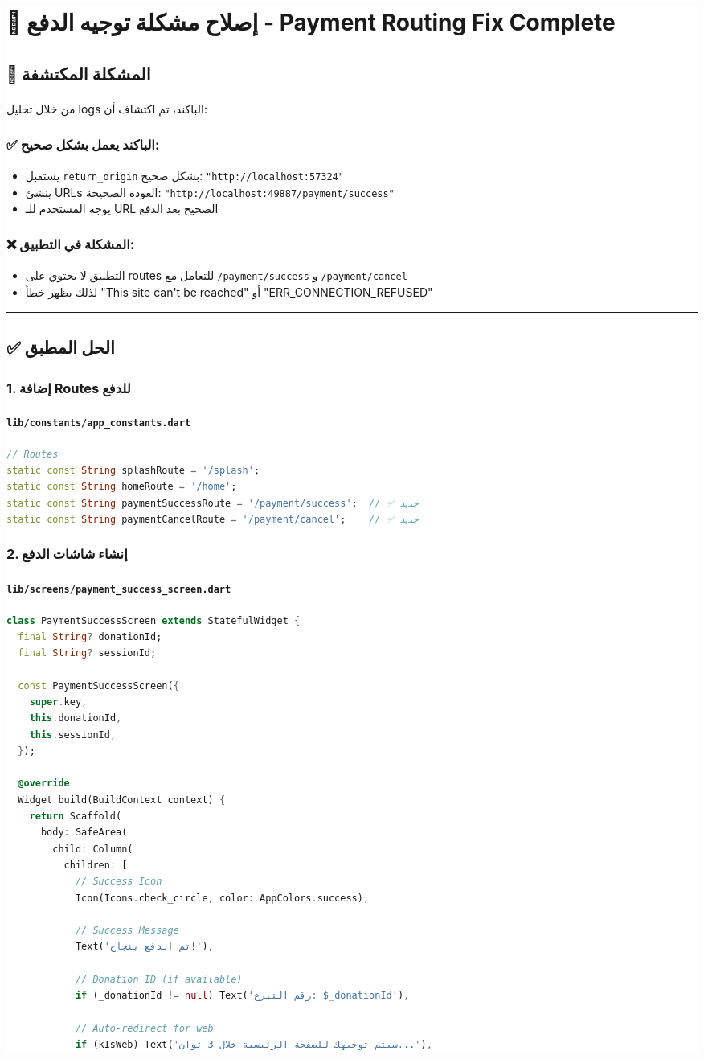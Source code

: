 # 🔧 إصلاح مشكلة توجيه الدفع - Payment Routing Fix Complete

## 🎯 المشكلة المكتشفة

من خلال تحليل logs الباكند، تم اكتشاف أن:

### ✅ **الباكند يعمل بشكل صحيح:**
- يستقبل `return_origin` بشكل صحيح: `"http://localhost:57324"`
- ينشئ URLs العودة الصحيحة: `"http://localhost:49887/payment/success"`
- يوجه المستخدم للـ URL الصحيح بعد الدفع

### ❌ **المشكلة في التطبيق:**
- التطبيق لا يحتوي على routes للتعامل مع `/payment/success` و `/payment/cancel`
- لذلك يظهر خطأ "This site can't be reached" أو "ERR_CONNECTION_REFUSED"

---

## ✅ الحل المطبق

### **1. إضافة Routes للدفع**

#### `lib/constants/app_constants.dart`
```dart
// Routes
static const String splashRoute = '/splash';
static const String homeRoute = '/home';
static const String paymentSuccessRoute = '/payment/success';  // ✅ جديد
static const String paymentCancelRoute = '/payment/cancel';    // ✅ جديد
```

### **2. إنشاء شاشات الدفع**

#### `lib/screens/payment_success_screen.dart`
```dart
class PaymentSuccessScreen extends StatefulWidget {
  final String? donationId;
  final String? sessionId;

  const PaymentSuccessScreen({
    super.key,
    this.donationId,
    this.sessionId,
  });

  @override
  Widget build(BuildContext context) {
    return Scaffold(
      body: SafeArea(
        child: Column(
          children: [
            // Success Icon
            Icon(Icons.check_circle, color: AppColors.success),
            
            // Success Message
            Text('تم الدفع بنجاح!'),
            
            // Donation ID (if available)
            if (_donationId != null) Text('رقم التبرع: $_donationId'),
            
            // Auto-redirect for web
            if (kIsWeb) Text('سيتم توجيهك للصفحة الرئيسية خلال 3 ثوان...'),
```